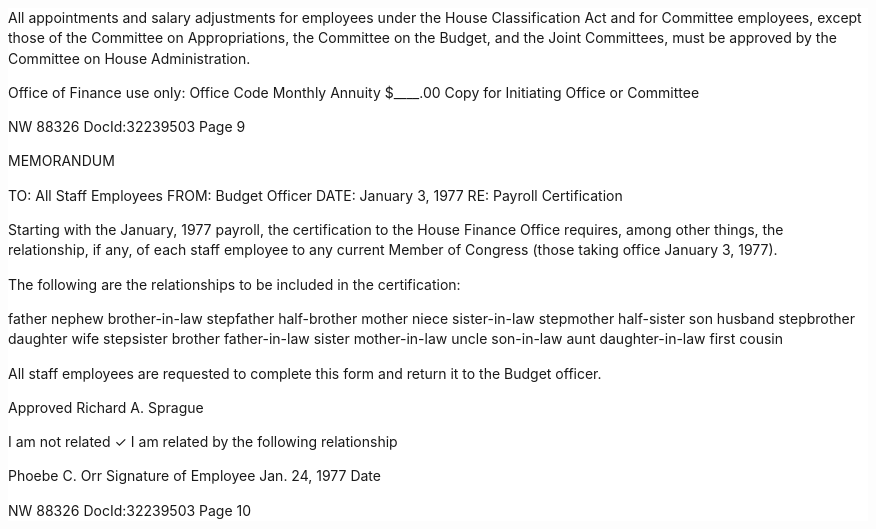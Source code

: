 All appointments and salary adjustments for employees under the House Classification Act and for Committee employees, except those of the Committee on Appropriations, the Committee on the Budget, and the Joint Committees, must be approved by the Committee on House Administration.

Office of Finance use only:
Office Code
Monthly Annuity $____.00
Copy for Initiating Office or Committee

NW 88326
DocId:32239503 Page 9

MEMORANDUM

TO: All Staff Employees
FROM: Budget Officer
DATE: January 3, 1977
RE: Payroll Certification

Starting with the January, 1977 payroll, the certification to the House Finance Office requires, among other things, the relationship, if any, of each staff employee to any current Member of Congress (those taking office January 3, 1977).

The following are the relationships to be included in the certification:

father nephew brother-in-law stepfather half-brother
mother niece sister-in-law stepmother half-sister
son husband stepbrother
daughter wife stepsister
brother father-in-law
sister mother-in-law
uncle son-in-law
aunt daughter-in-law
first cousin

All staff employees are requested to complete this form and return it to the Budget officer.

Approved
Richard A. Sprague

I am not related ✓
I am related by the following relationship

Phoebe C. Orr
Signature of Employee
Jan. 24, 1977
Date

NW 88326
DocId:32239503 Page 10
